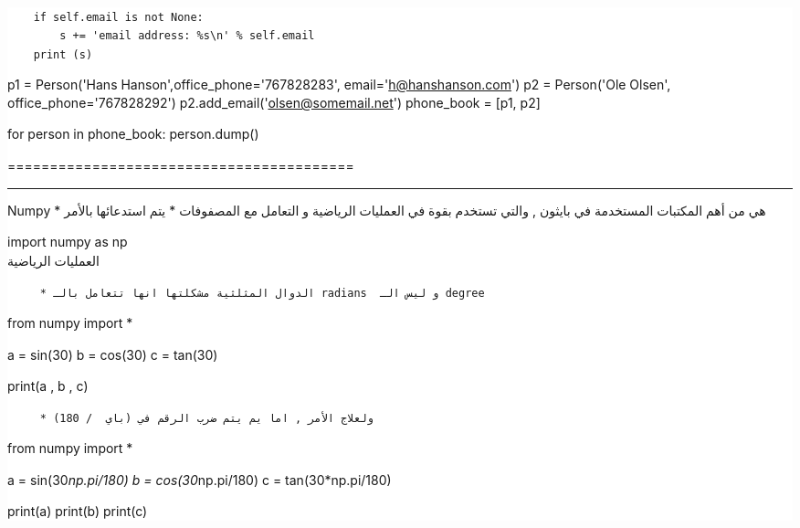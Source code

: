         if self.email is not None:
            s += 'email address: %s\n' % self.email
        print (s)


p1 = Person('Hans Hanson',office_phone='767828283', email='h@hanshanson.com')
p2 = Person('Ole Olsen', office_phone='767828292')
p2.add_email('olsen@somemail.net')
phone_book = [p1, p2]


for person in phone_book:
    person.dump()






=========================================


________________


Numpy
         * هي من أهم المكتبات المستخدمة في بايثون , والتي تستخدم بقوة في العمليات الرياضية و التعامل مع المصفوفات 
         * يتم استدعائها بالأمر


import numpy as np  
العمليات الرياضية 




         * الدوال المثلثية مشكلتها انها تتعامل بالـ radians  و ليس الـ degree
from  numpy import *


a = sin(30)
b = cos(30)
c = tan(30)


print(a , b , c)




         * ولعلاج الأمر , اما يم يتم ضرب الرقم في (باي  / 180)  
from  numpy import *


a = sin(30*np.pi/180)
b = cos(30*np.pi/180)
c = tan(30*np.pi/180)


print(a)
print(b)
print(c)



